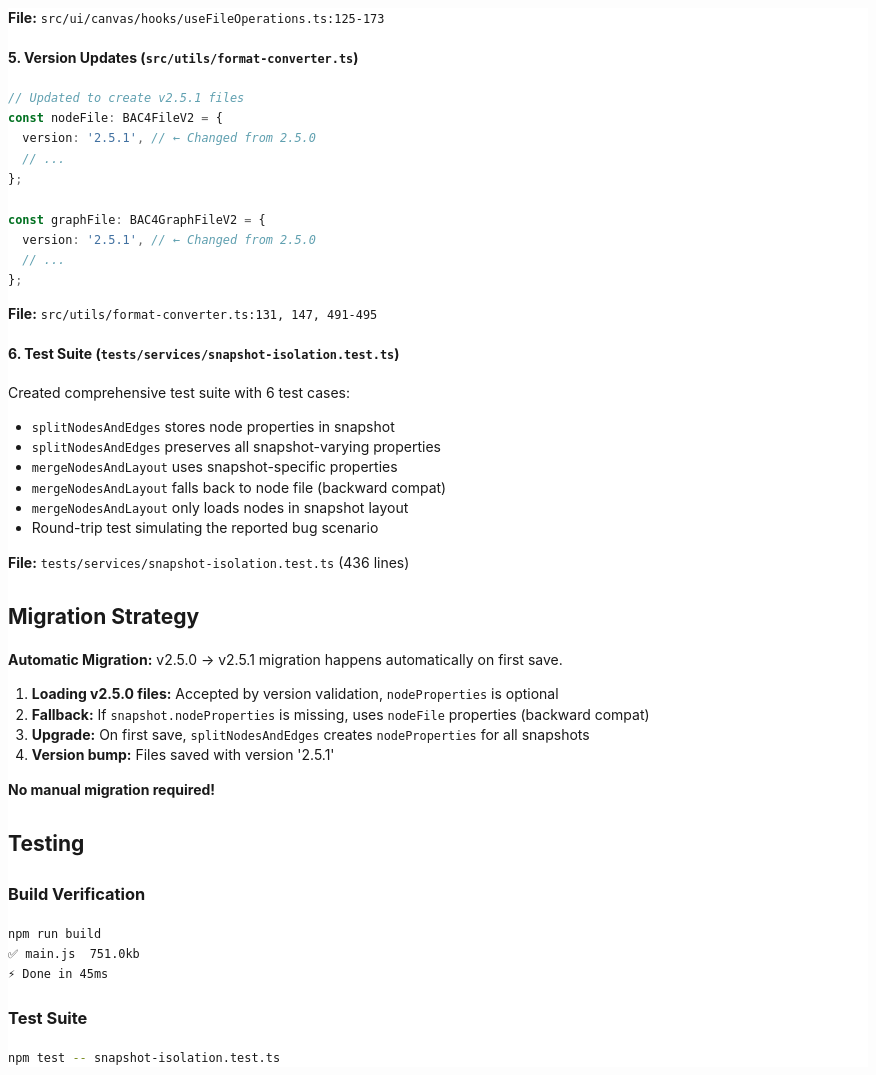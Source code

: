**File:** `src/ui/canvas/hooks/useFileOperations.ts:125-173`

#### 5. Version Updates (`src/utils/format-converter.ts`)

```typescript
// Updated to create v2.5.1 files
const nodeFile: BAC4FileV2 = {
  version: '2.5.1', // ← Changed from 2.5.0
  // ...
};

const graphFile: BAC4GraphFileV2 = {
  version: '2.5.1', // ← Changed from 2.5.0
  // ...
};
```

**File:** `src/utils/format-converter.ts:131, 147, 491-495`

#### 6. Test Suite (`tests/services/snapshot-isolation.test.ts`)

Created comprehensive test suite with 6 test cases:
- `splitNodesAndEdges` stores node properties in snapshot
- `splitNodesAndEdges` preserves all snapshot-varying properties
- `mergeNodesAndLayout` uses snapshot-specific properties
- `mergeNodesAndLayout` falls back to node file (backward compat)
- `mergeNodesAndLayout` only loads nodes in snapshot layout
- Round-trip test simulating the reported bug scenario

**File:** `tests/services/snapshot-isolation.test.ts` (436 lines)

## Migration Strategy

**Automatic Migration:** v2.5.0 → v2.5.1 migration happens automatically on first save.

1. **Loading v2.5.0 files:** Accepted by version validation, `nodeProperties` is optional
2. **Fallback:** If `snapshot.nodeProperties` is missing, uses `nodeFile` properties (backward compat)
3. **Upgrade:** On first save, `splitNodesAndEdges` creates `nodeProperties` for all snapshots
4. **Version bump:** Files saved with version '2.5.1'

**No manual migration required!**

## Testing

### Build Verification
```bash
npm run build
✅ main.js  751.0kb
⚡ Done in 45ms
```

### Test Suite
```bash
npm test -- snapshot-isolation.test.ts
```
